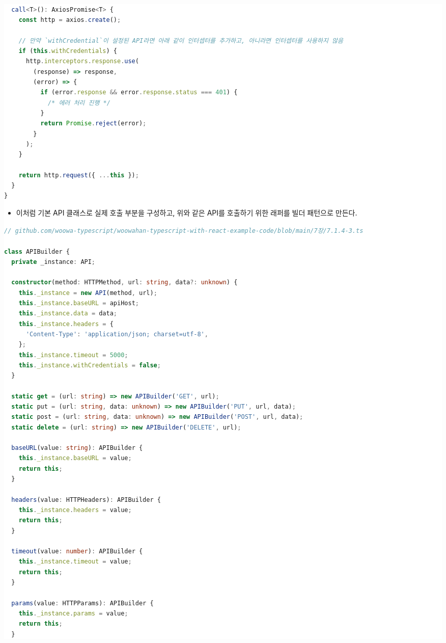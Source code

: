 ```ts
  call<T>(): AxiosPromise<T> {
    const http = axios.create();

    // 만약 `withCredential`이 설정된 API라면 아래 같이 인터셉터를 추가하고, 아니라면 인터셉터를 사용하지 않음
    if (this.withCredentials) {
      http.interceptors.response.use(
        (response) => response,
        (error) => {
          if (error.response && error.response.status === 401) {
            /* 에러 처리 진행 */
          }
          return Promise.reject(error);
        }
      );
    }

    return http.request({ ...this });
  }
}
```

- 이처럼 기본 API 클래스로 실제 호출 부분을 구성하고, 위와 같은 API를 호출하기 위한 래퍼를 빌더 패턴으로 만든다.

```ts
// github.com/woowa-typescript/woowahan-typescript-with-react-example-code/blob/main/7장/7.1.4-3.ts

class APIBuilder {
  private _instance: API;

  constructor(method: HTTPMethod, url: string, data?: unknown) {
    this._instance = new API(method, url);
    this._instance.baseURL = apiHost;
    this._instance.data = data;
    this._instance.headers = {
      'Content-Type': 'application/json; charset=utf-8',
    };
    this._instance.timeout = 5000;
    this._instance.withCredentials = false;
  }

  static get = (url: string) => new APIBuilder('GET', url);
  static put = (url: string, data: unknown) => new APIBuilder('PUT', url, data);
  static post = (url: string, data: unknown) => new APIBuilder('POST', url, data);
  static delete = (url: string) => new APIBuilder('DELETE', url);

  baseURL(value: string): APIBuilder {
    this._instance.baseURL = value;
    return this;
  }

  headers(value: HTTPHeaders): APIBuilder {
    this._instance.headers = value;
    return this;
  }

  timeout(value: number): APIBuilder {
    this._instance.timeout = value;
    return this;
  }

  params(value: HTTPParams): APIBuilder {
    this._instance.params = value;
    return this;
  }
```